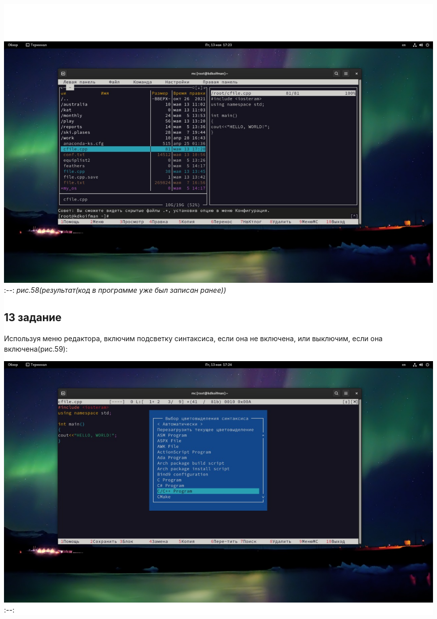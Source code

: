<br/>
<br/>
<br/>

![pic](https://raw.githubusercontent.com/KirillKoifman/study_2021-2022_os-intro/master/LABS/LAB-7/Screenshots/12-2.jpeg)
:--:
*рис.58(результат(код в программе уже был записан ранее))*

## 13 задание
Используя меню редактора, включим подсветку синтаксиса, если она не включена, или выключим, если она включена(рис.59):

![pic](https://raw.githubusercontent.com/KirillKoifman/study_2021-2022_os-intro/master/LABS/LAB-7/Screenshots/13.jpeg)
:--: